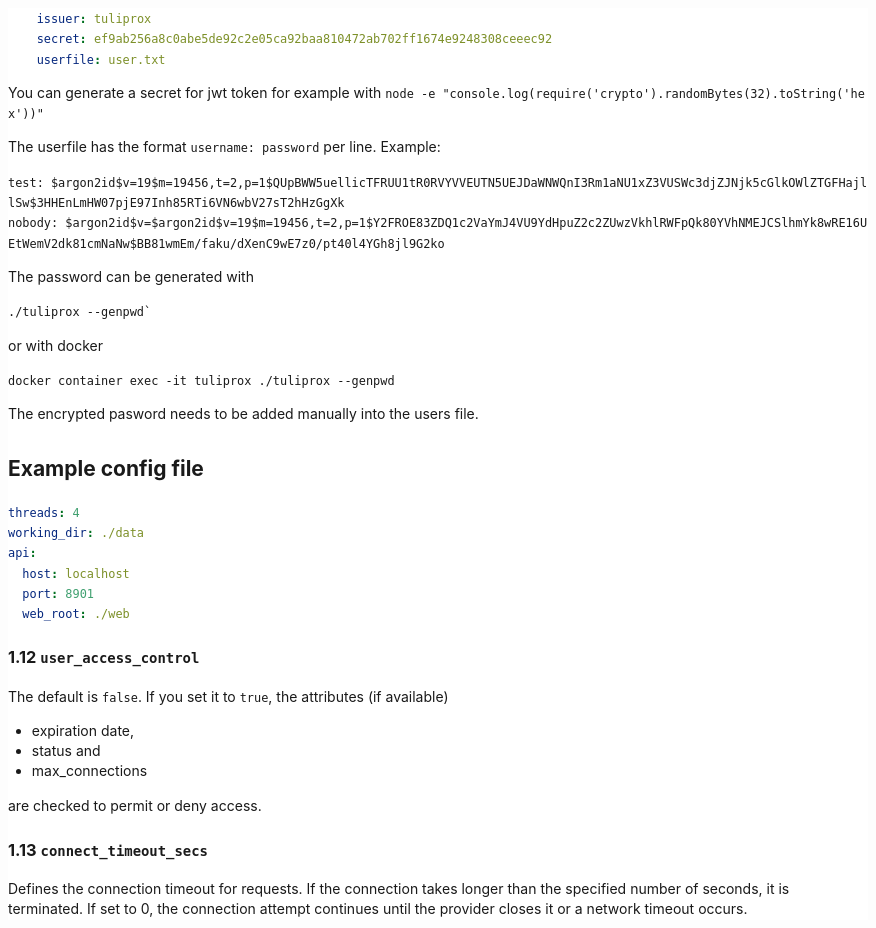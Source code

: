 ```yaml
    issuer: tuliprox
    secret: ef9ab256a8c0abe5de92c2e05ca92baa810472ab702ff1674e9248308ceeec92
    userfile: user.txt
```

You can generate a secret for jwt token for example with `node -e "console.log(require('crypto').randomBytes(32).toString('hex'))"`

The userfile has the format  `username: password` per line.
Example:
```
test: $argon2id$v=19$m=19456,t=2,p=1$QUpBWW5uellicTFRUU1tR0RVYVVEUTN5UEJDaWNWQnI3Rm1aNU1xZ3VUSWc3djZJNjk5cGlkOWlZTGFHajllSw$3HHEnLmHW07pjE97Inh85RTi6VN6wbV27sT2hHzGgXk
nobody: $argon2id$v=$argon2id$v=19$m=19456,t=2,p=1$Y2FROE83ZDQ1c2VaYmJ4VU9YdHpuZ2c2ZUwzVkhlRWFpQk80YVhNMEJCSlhmYk8wRE16UEtWemV2dk81cmNaNw$BB81wmEm/faku/dXenC9wE7z0/pt40l4YGh8jl9G2ko
```

The password can be generated with
```shell
./tuliprox --genpwd`
```

or with docker
```shell
docker container exec -it tuliprox ./tuliprox --genpwd
```

The encrypted pasword needs to be added manually into the users file.

## Example config file
```yaml
threads: 4
working_dir: ./data
api:
  host: localhost
  port: 8901
  web_root: ./web
```

### 1.12 `user_access_control`
The default is `false`.
If you set it to `true`,  the attributes (if available)

- expiration date,
- status and
- max_connections

are checked to permit or deny access.

### 1.13 `connect_timeout_secs`
Defines the connection timeout for requests. If the connection takes longer than the specified number of seconds, it is terminated.
If set to 0, the connection attempt continues until the provider closes it or a network timeout occurs.
